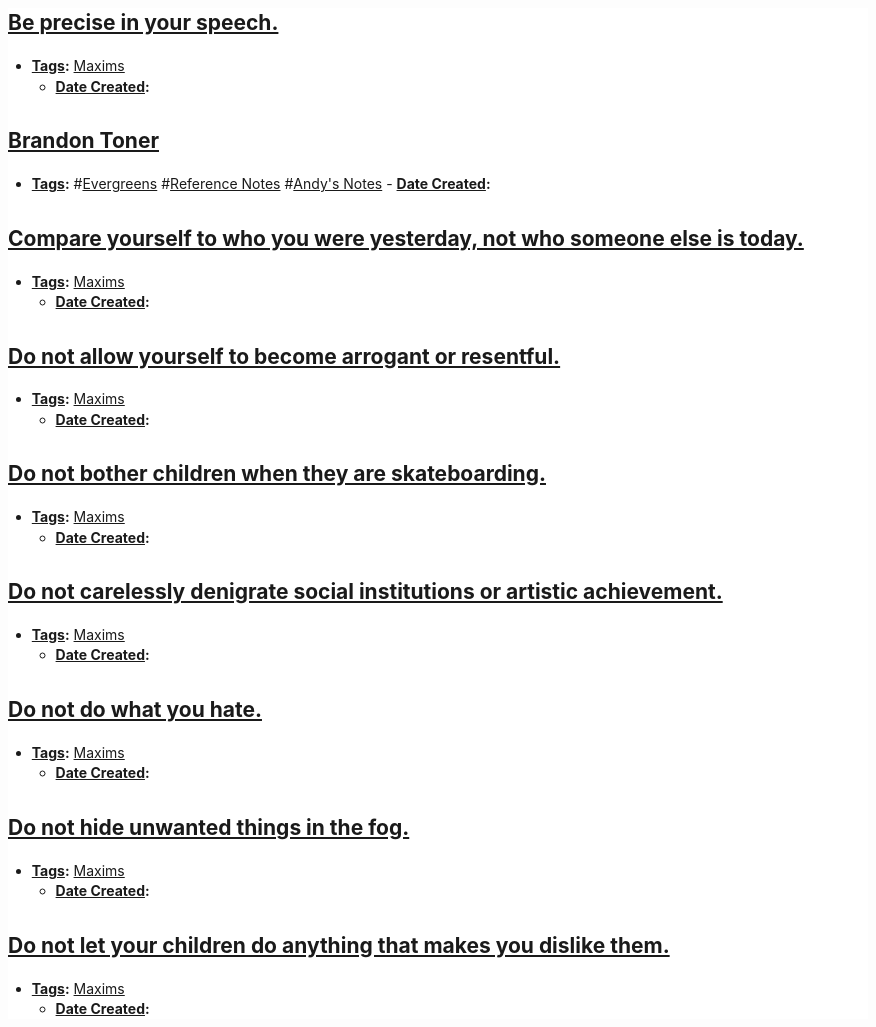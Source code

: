 ## [Be precise in your speech.](<Be precise in your speech..md>)
- **[Tags](<Tags.md>):** [Maxims](<Maxims.md>)
    - **[Date Created](<Date Created.md>):**

## [Brandon Toner](<Brandon Toner.md>)
- **[Tags](<Tags.md>):** #[Evergreens](<Evergreens.md>) #[Reference Notes](<Reference Notes.md>) #[Andy's Notes](<Andy's Notes.md>)
            - **[Date Created](<Date Created.md>):**

## [Compare yourself to who you were yesterday, not who someone else is today.](<Compare yourself to who you were yesterday, not who someone else is today..md>)
- **[Tags](<Tags.md>):** [Maxims](<Maxims.md>)
    - **[Date Created](<Date Created.md>):**

## [Do not allow yourself to become arrogant or resentful.](<Do not allow yourself to become arrogant or resentful..md>)
- **[Tags](<Tags.md>):** [Maxims](<Maxims.md>)
    - **[Date Created](<Date Created.md>):**

## [Do not bother children when they are skateboarding.](<Do not bother children when they are skateboarding..md>)
- **[Tags](<Tags.md>):** [Maxims](<Maxims.md>)
    - **[Date Created](<Date Created.md>):**

## [Do not carelessly denigrate social institutions or artistic achievement.](<Do not carelessly denigrate social institutions or artistic achievement..md>)
- **[Tags](<Tags.md>):** [Maxims](<Maxims.md>)
    - **[Date Created](<Date Created.md>):**

## [Do not do what you hate.](<Do not do what you hate..md>)
- **[Tags](<Tags.md>):** [Maxims](<Maxims.md>)
    - **[Date Created](<Date Created.md>):**

## [Do not hide unwanted things in the fog.](<Do not hide unwanted things in the fog..md>)
- **[Tags](<Tags.md>):** [Maxims](<Maxims.md>)
    - **[Date Created](<Date Created.md>):**

## [Do not let your children do anything that makes you dislike them.](<Do not let your children do anything that makes you dislike them..md>)
- **[Tags](<Tags.md>):** [Maxims](<Maxims.md>)
    - **[Date Created](<Date Created.md>):**
